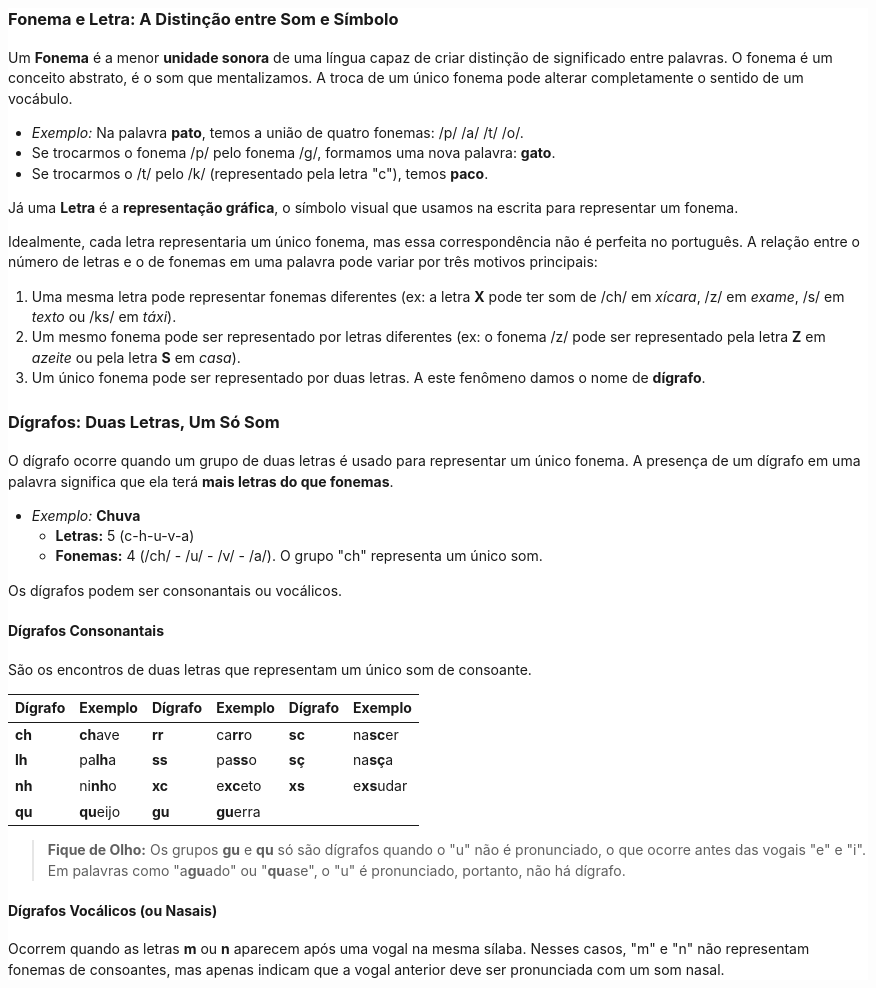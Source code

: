 ### Fonema e Letra: A Distinção entre Som e Símbolo

Um **Fonema** é a menor **unidade sonora** de uma língua capaz de criar distinção de significado entre palavras. O fonema é um conceito abstrato, é o som que mentalizamos. A troca de um único fonema pode alterar completamente o sentido de um vocábulo.

- _Exemplo:_ Na palavra **pato**, temos a união de quatro fonemas: /p/ /a/ /t/ /o/.
- Se trocarmos o fonema /p/ pelo fonema /g/, formamos uma nova palavra: **gato**.
- Se trocarmos o /t/ pelo /k/ (representado pela letra "c"), temos **paco**.

Já uma **Letra** é a **representação gráfica**, o símbolo visual que usamos na escrita para representar um fonema.

Idealmente, cada letra representaria um único fonema, mas essa correspondência não é perfeita no português. A relação entre o número de letras e o de fonemas em uma palavra pode variar por três motivos principais:

1. Uma mesma letra pode representar fonemas diferentes (ex: a letra **X** pode ter som de /ch/ em _xícara_, /z/ em _exame_, /s/ em _texto_ ou /ks/ em _táxi_).
2. Um mesmo fonema pode ser representado por letras diferentes (ex: o fonema /z/ pode ser representado pela letra **Z** em _azeite_ ou pela letra **S** em _casa_).
3. Um único fonema pode ser representado por duas letras. A este fenômeno damos o nome de **dígrafo**.

### Dígrafos: Duas Letras, Um Só Som

O dígrafo ocorre quando um grupo de duas letras é usado para representar um único fonema. A presença de um dígrafo em uma palavra significa que ela terá **mais letras do que fonemas**.

- _Exemplo:_ **Chuva**
    - **Letras:** 5 (c-h-u-v-a)
    - **Fonemas:** 4 (/ch/ - /u/ - /v/ - /a/). O grupo "ch" representa um único som.

Os dígrafos podem ser consonantais ou vocálicos.

#### Dígrafos Consonantais

São os encontros de duas letras que representam um único som de consoante.

|Dígrafo|Exemplo|Dígrafo|Exemplo|Dígrafo|Exemplo|
|---|---|---|---|---|---|
|**ch**|**ch**ave|**rr**|ca**rr**o|**sc**|na**sc**er|
|**lh**|pa**lh**a|**ss**|pa**ss**o|**sç**|na**sç**a|
|**nh**|ni**nh**o|**xc**|e**xc**eto|**xs**|e**xs**udar|
|**qu**|**qu**eijo|**gu**|**gu**erra|||

> **Fique de Olho:** Os grupos **gu** e **qu** só são dígrafos quando o "u" não é pronunciado, o que ocorre antes das vogais "e" e "i". Em palavras como "a**gu**ado" ou "**qu**ase", o "u" é pronunciado, portanto, não há dígrafo.

#### Dígrafos Vocálicos (ou Nasais)

Ocorrem quando as letras **m** ou **n** aparecem após uma vogal na mesma sílaba. Nesses casos, "m" e "n" não representam fonemas de consoantes, mas apenas indicam que a vogal anterior deve ser pronunciada com um som nasal.
